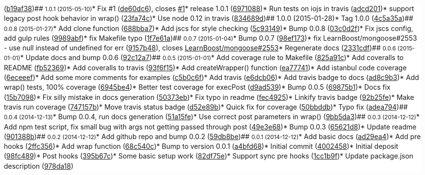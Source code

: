 ([b19af38](https://github.com/vkarpov15/kareem/commit/b19af38))<a name="1.0.1"></a>## <small>1.0.1 (2015-05-10)</small>* Fix #1 ([de60dc6](https://github.com/vkarpov15/kareem/commit/de60dc6)), closes [#1](https://github.com/vkarpov15/kareem/issues/1)* release 1.0.1 ([6971088](https://github.com/vkarpov15/kareem/commit/6971088))* Run tests on iojs in travis ([adcd201](https://github.com/vkarpov15/kareem/commit/adcd201))* support legacy post hook behavior in wrap() ([23fa74c](https://github.com/vkarpov15/kareem/commit/23fa74c))* Use node 0.12 in travis ([834689d](https://github.com/vkarpov15/kareem/commit/834689d))<a name="1.0.0"></a>## 1.0.0 (2015-01-28)* Tag 1.0.0 ([4c5a35a](https://github.com/vkarpov15/kareem/commit/4c5a35a))<a name="0.0.8"></a>## <small>0.0.8 (2015-01-27)</small>* Add clone function ([688bba7](https://github.com/vkarpov15/kareem/commit/688bba7))* Add jscs for style checking ([5c93149](https://github.com/vkarpov15/kareem/commit/5c93149))* Bump 0.0.8 ([03c0d2f](https://github.com/vkarpov15/kareem/commit/03c0d2f))* Fix jscs config, add gulp rules ([9989abf](https://github.com/vkarpov15/kareem/commit/9989abf))* fix Makefile typo ([1f7e61a](https://github.com/vkarpov15/kareem/commit/1f7e61a))<a name="0.0.7"></a>## <small>0.0.7 (2015-01-04)</small>* Bump 0.0.7 ([98ef173](https://github.com/vkarpov15/kareem/commit/98ef173))* fix LearnBoost/mongoose#2553 - use null instead of undefined for err ([9157b48](https://github.com/vkarpov15/kareem/commit/9157b48)), closes [LearnBoost/mongoose#2553](https://github.com/LearnBoost/mongoose/issues/2553)* Regenerate docs ([2331cdf](https://github.com/vkarpov15/kareem/commit/2331cdf))<a name="0.0.6"></a>## <small>0.0.6 (2015-01-01)</small>* Update docs and bump 0.0.6 ([92c12a7](https://github.com/vkarpov15/kareem/commit/92c12a7))<a name="0.0.5"></a>## <small>0.0.5 (2015-01-01)</small>* Add coverage rule to Makefile ([825a91c](https://github.com/vkarpov15/kareem/commit/825a91c))* Add coveralls to README ([fb52369](https://github.com/vkarpov15/kareem/commit/fb52369))* Add coveralls to travis ([93f6f15](https://github.com/vkarpov15/kareem/commit/93f6f15))* Add createWrapper() function ([ea77741](https://github.com/vkarpov15/kareem/commit/ea77741))* Add istanbul code coverage ([6eceeef](https://github.com/vkarpov15/kareem/commit/6eceeef))* Add some more comments for examples ([c5b0c6f](https://github.com/vkarpov15/kareem/commit/c5b0c6f))* Add travis ([e6dcb06](https://github.com/vkarpov15/kareem/commit/e6dcb06))* Add travis badge to docs ([ad8c9b3](https://github.com/vkarpov15/kareem/commit/ad8c9b3))* Add wrap() tests, 100% coverage ([6945be4](https://github.com/vkarpov15/kareem/commit/6945be4))* Better test coverage for execPost ([d9ad539](https://github.com/vkarpov15/kareem/commit/d9ad539))* Bump 0.0.5 ([69875b1](https://github.com/vkarpov15/kareem/commit/69875b1))* Docs fix ([15b7098](https://github.com/vkarpov15/kareem/commit/15b7098))* Fix silly mistake in docs generation ([50373eb](https://github.com/vkarpov15/kareem/commit/50373eb))* Fix typo in readme ([fec4925](https://github.com/vkarpov15/kareem/commit/fec4925))* Linkify travis badge ([92b25fe](https://github.com/vkarpov15/kareem/commit/92b25fe))* Make travis run coverage ([747157b](https://github.com/vkarpov15/kareem/commit/747157b))* Move travis status badge ([d52e89b](https://github.com/vkarpov15/kareem/commit/d52e89b))* Quick fix for coverage ([50bbddb](https://github.com/vkarpov15/kareem/commit/50bbddb))* Typo fix ([adea794](https://github.com/vkarpov15/kareem/commit/adea794))<a name="0.0.4"></a>## <small>0.0.4 (2014-12-13)</small>* Bump 0.0.4, run docs generation
([51a15fe](https://github.com/vkarpov15/kareem/commit/51a15fe))* Use correct post parameters in wrap() ([9bb5da3](https://github.com/vkarpov15/kareem/commit/9bb5da3))<a name="0.0.3"></a>## <small>0.0.3 (2014-12-12)</small>* Add npm test script, fix small bug with args not getting passed through post ([49e3e68](https://github.com/vkarpov15/kareem/commit/49e3e68))* Bump 0.0.3 ([65621d8](https://github.com/vkarpov15/kareem/commit/65621d8))* Update readme ([901388b](https://github.com/vkarpov15/kareem/commit/901388b))<a name="0.0.2"></a>## <small>0.0.2 (2014-12-12)</small>* Add github repo and bump 0.0.2 ([59db8be](https://github.com/vkarpov15/kareem/commit/59db8be))<a name="0.0.1"></a>## <small>0.0.1 (2014-12-12)</small>* Add basic docs ([ad29ea4](https://github.com/vkarpov15/kareem/commit/ad29ea4))* Add pre hooks ([2ffc356](https://github.com/vkarpov15/kareem/commit/2ffc356))* Add wrap function ([68c540c](https://github.com/vkarpov15/kareem/commit/68c540c))* Bump to version 0.0.1 ([a4bfd68](https://github.com/vkarpov15/kareem/commit/a4bfd68))* Initial commit ([4002458](https://github.com/vkarpov15/kareem/commit/4002458))* Initial deposit ([98fc489](https://github.com/vkarpov15/kareem/commit/98fc489))* Post hooks ([395b67c](https://github.com/vkarpov15/kareem/commit/395b67c))* Some basic setup work ([82df75e](https://github.com/vkarpov15/kareem/commit/82df75e))* Support sync pre hooks ([1cc1b9f](https://github.com/vkarpov15/kareem/commit/1cc1b9f))* Update package.json description ([978da18](https://github.com/vkarpov15/kareem/commit/978da18))
